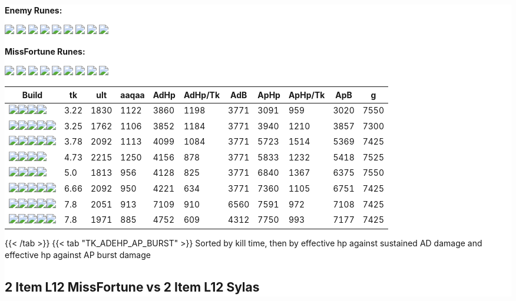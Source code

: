 

**Enemy Runes:**





![](/Styles/Inspiration/FirstStrike/FirstStrike.png)
![](/Styles/Inspiration/MagicalFootwear/MagicalFootwear.png)
![](/Styles/Inspiration/BiscuitDelivery/BiscuitDelivery.png)
![](/Styles/Inspiration/CosmicInsight/CosmicInsight.png)
![](/Styles/Resolve/SecondWind/SecondWind.png)
![](/Styles/Sorcery/Unflinching/Unflinching.png)
![](/StatMods/StatModsAdaptiveForceIcon.png)
![](/StatMods/StatModsAdaptiveForceIcon.png)
![](/StatMods/StatModsMagicResIcon.MagicResist_Fix.png)



**MissFortune Runes:**


![](/Styles/Precision/PressTheAttack/PressTheAttack.png)
![](/Styles/Precision/Overheal.png)
![](/Styles/Precision/LegendBloodline/LegendBloodline.png)
![](/Styles/Precision/CutDown/CutDown.png)
![](/Styles/Sorcery/AbsoluteFocus/AbsoluteFocus.png)
![](/Styles/Sorcery/GatheringStorm/GatheringStorm.png)
![](/StatMods/StatModsAdaptiveForceIcon.png)
![](/StatMods/StatModsAdaptiveForceIcon.png)
![](/StatMods/StatModsArmorIcon.png)





 Build |tk|ult|aaqaa|AdHp|AdHp/Tk|AdB|ApHp|ApHp/Tk|ApB|g
-|-|-|-|-|-|-|-|-|-|-
![](/item/6672.png)![](/item/3095.png)![](/item/1055.png)![](/item/3006.png)|3.22|1830|1122|3860|1198|3771|3091|959|3020|7550
![](/item/6672.png)![](/item/3091.png)![](/item/1001.png)![](/item/1055.png)![](/item/1036.png)|3.25|1762|1106|3852|1184|3771|3940|1210|3857|7300
![](/item/6672.png)![](/item/3156.png)![](/item/1001.png)![](/item/1055.png)![](/item/1037.png)|3.78|2092|1113|4099|1084|3771|5723|1514|5369|7425
![](/item/3156.png)![](/item/6671.png)![](/item/1055.png)![](/item/1037.png)|4.73|2215|1250|4156|878|3771|5833|1232|5418|7525
![](/item/3156.png)![](/item/3091.png)![](/item/1055.png)![](/item/3006.png)|5.0|1813|956|4128|825|3771|6840|1367|6375|7550
![](/item/3156.png)![](/item/3139.png)![](/item/1001.png)![](/item/1055.png)![](/item/1037.png)|6.66|2092|950|4221|634|3771|7360|1105|6751|7425
![](/item/3156.png)![](/item/3026.png)![](/item/1001.png)![](/item/1055.png)![](/item/1037.png)|7.8|2051|913|7109|910|6560|7591|972|7108|7425
![](/item/3156.png)![](/item/6035.png)![](/item/1001.png)![](/item/1055.png)![](/item/1037.png)|7.8|1971|885|4752|609|4312|7750|993|7177|7425
{{< /tab >}}
{{< tab "TK_ADEHP_AP_BURST" >}}
Sorted by kill time, then by effective hp against sustained AD damage and effective hp against AP burst damage
## 2 Item L12 MissFortune vs 2 Item L12 Sylas
